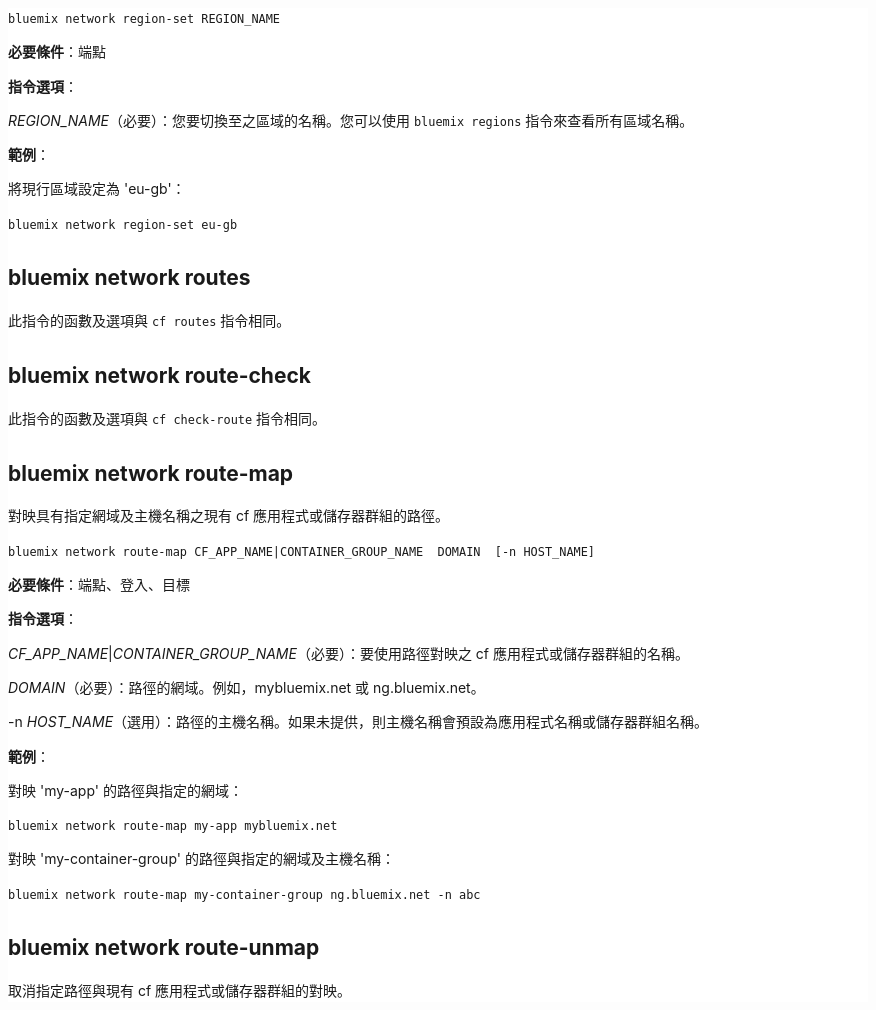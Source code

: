 ```
bluemix network region-set REGION_NAME
```

**必要條件**：端點

**指令選項**：

*REGION_NAME*（必要）：您要切換至之區域的名稱。您可以使用 `bluemix regions` 指令來查看所有區域名稱。

**範例**：

將現行區域設定為 'eu-gb'：

```
bluemix network region-set eu-gb
```


## bluemix network routes
此指令的函數及選項與 `cf routes` 指令相同。


## bluemix network route-check
此指令的函數及選項與 `cf check-route` 指令相同。


## bluemix network route-map
對映具有指定網域及主機名稱之現有 cf 應用程式或儲存器群組的路徑。

```
bluemix network route-map CF_APP_NAME|CONTAINER_GROUP_NAME  DOMAIN  [-n HOST_NAME]
```

**必要條件**：端點、登入、目標

**指令選項**：

*CF_APP_NAME*|*CONTAINER_GROUP_NAME*（必要）：要使用路徑對映之 cf 應用程式或儲存器群組的名稱。

*DOMAIN*（必要）：路徑的網域。例如，mybluemix.net 或 ng.bluemix.net。 

-n *HOST_NAME*（選用）：路徑的主機名稱。如果未提供，則主機名稱會預設為應用程式名稱或儲存器群組名稱。

**範例**：

對映 'my-app' 的路徑與指定的網域：

```
bluemix network route-map my-app mybluemix.net
```

對映 'my-container-group' 的路徑與指定的網域及主機名稱：

```
bluemix network route-map my-container-group ng.bluemix.net -n abc
```


## bluemix network route-unmap
取消指定路徑與現有 cf 應用程式或儲存器群組的對映。
